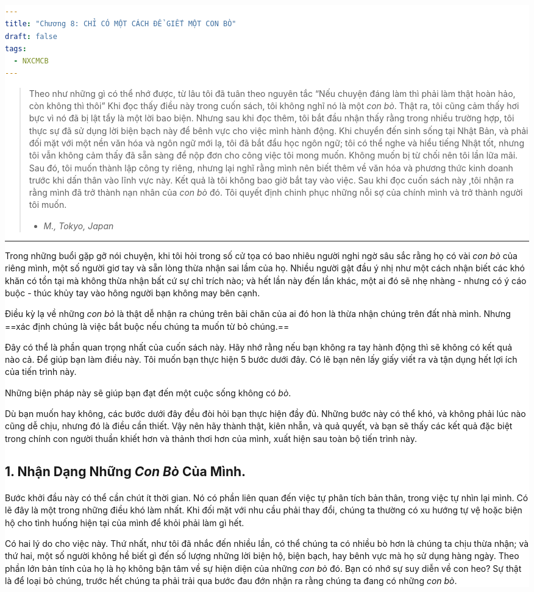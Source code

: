 ```yaml
---
title: "Chương 8: CHỈ CÓ MỘT CÁCH ĐỂ GIẾT MỘT CON BÒ"
draft: false
tags:
  - NXCMCB
---
```


> Theo như những gì có thể nhớ được, từ lâu tôi đã tuân theo nguyên tắc “Nếu chuyện đáng làm thì phải làm thật hoàn hảo, còn không thì thôi” Khi đọc thấy điều này trong cuốn sách, tôi không nghĩ nó là một _con bò_. Thật ra, tôi cũng cảm thấy hơi bực vì nó đã bị lật tẩy là một lời bao biện. Nhưng sau khi đọc thêm, tôi bắt đầu nhận thấy rằng trong nhiều trường hợp, tôi thực sự đã sử dụng lời biện bạch này để bênh vực cho việc mình hành động. Khi chuyển đến sinh sống tại Nhật Bản, và phải đối mặt với một nền văn hóa và ngôn ngữ mới lạ, tôi đã bắt đẩu học ngôn ngữ; tôi có thể nghe và hiểu tiếng Nhật tốt, nhưng tôi vẫn không cảm thấy đã sẵn sàng để nộp đơn cho công việc tôi mong muốn. Không muốn bị từ chối nên tôi lần lữa mãi. Sau đó, tôi muốn thành lập công ty riêng, nhưng lại nghĩ rằng mình nên biết thêm về văn hóa và phương thức kinh doanh trước khi dấn thân vào lĩnh vực này. Kết quả là tôi không bao giờ bắt tay vào việc. Sau khi đọc cuốn sách này ,tôi nhận ra rằng mình đã trở thành nạn nhân của _con bò_ đó. Tôi quyết định chinh phục những nỗi sợ của chính mình và trở thành người tôi muốn.
>
> - _M., Tokyo, Japan_

---

Trong những buổi gặp gỡ nói chuyện, khi tôi hỏi trong số cử tọa có bao nhiêu người nghi ngờ sâu sắc rằng họ có vài _con bò_ của riêng mình, một số người giơ tay và sẵn lòng thừa nhận sai lầm của họ. Nhiều người gật đầu ý nhị như một cách nhận biết các khó khăn có tồn tại mà không thừa nhận bất cứ sự chỉ trích nào; và hết lần này đến lần khác, một ai đó sẽ nhẹ nhàng - nhưng có ý cáo buộc - thúc khủy tay vào hông người bạn không may bên cạnh.

Điều kỳ lạ về những _con bò_ là thật dễ nhận ra chúng trên bãi chăn của ai đó hon là thừa nhận chúng trên đất nhà mình. Nhưng ==xác định chúng là việc bắt buộc nếu chúng ta muốn từ bỏ chúng.==

Đây có thể là phần quan trọng nhất của cuốn sách này. Hãy nhớ rằng nếu bạn không ra tay hành động thì sẽ không có kết quả nào cả. Để giúp bạn làm điều này. Tôi muốn bạn thực hiện 5 bước dưới đây. Có lẽ bạn nên lấy giấy viết ra và tận dụng hết lợi ích của tiến trình này.

Những biện pháp này sẽ giúp bạn đạt đến một cuộc sống không có _bò_.

Dù bạn muốn hay không, các bước dưới đây đều đòi hỏi bạn thực hiện đầy đủ. Những bước này có thể khó, và không phải lúc nào cũng dễ chịu, nhưng đó là điều cần thiết. Vậy nên hãy thành thật, kiên nhẫn, và quả quyết, và bạn sẽ thấy các kết quả đặc biệt trong chính con người thuần khiết hơn và thảnh thơi hơn của mình, xuất hiện sau toàn bộ tiến trình này.

## 1. Nhận Dạng Những _Con Bò_ Của Mình.

Bước khởi đầu này có thể cần chút ít thời gian. Nó có phần liên quan đến việc tự phân tích bản thân, trong việc tự nhìn lại mình. Có lẽ đây là một trong những điều khó làm nhất. Khi đối mặt với nhu cầu phải thay đổi, chúng ta thường có xu hướng tự vệ hoặc biện hộ cho tình huống hiện tại của mình để khỏi phải làm gì hết.

Có hai lý do cho việc này. Thứ nhất, như tôi đã nhắc đến nhiều lần, có thể chúng ta có nhiều bò hơn là chúng ta chịu thừa nhận; và thứ hai, một số người không hề biết gì đến số lượng những lời biện hộ, biện bạch, hay bênh vực mà họ sử dụng hàng ngày. Theo phần lớn bản tính của họ là họ không bận tâm về sự hiện diện của những _con bò_ đó. Bạn có nhớ sự suy diễn về con heo? Sự thật là để loại bỏ chúng, trước hết chúng ta phải trải qua bước đau đớn nhận ra rằng chúng ta đang có những _con bò_.
